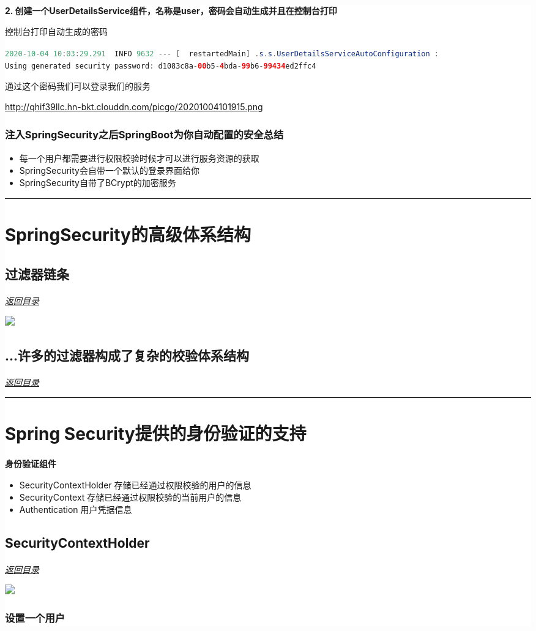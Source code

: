 **2. 创建一个UserDetailsService组件，名称是user，密码会自动生成并且在控制台打印**

控制台打印自动生成的密码

```java
2020-10-04 10:03:29.291  INFO 9632 --- [  restartedMain] .s.s.UserDetailsServiceAutoConfiguration : 
Using generated security password: d1083c8a-00b5-4bda-99b6-99434ed2ffc4
```

通过这个密码我们可以登录我们的服务

http://qhif39llc.hn-bkt.clouddn.com/picgo/20201004101915.png

### 注入SpringSecurity之后SpringBoot为你自动配置的安全总结

- 每一个用户都需要进行权限校验时候才可以进行服务资源的获取
- SpringSecurity会自带一个默认的登录界面给你
- SpringSecurity自带了BCrypt的加密服务

---

# SpringSecurity的高级体系结构

## 过滤器链条

*<a href="#_top" rel="nofollow" target="_self">返回目录</a>*

![](http://qhif39llc.hn-bkt.clouddn.com/picgo/20201004111622.png)

## ...许多的过滤器构成了复杂的校验体系结构

*<a href="#_top" rel="nofollow" target="_self">返回目录</a>*

---

# Spring Security提供的身份验证的支持

**身份验证组件**

- SecurityContextHolder 存储已经通过权限校验的用户的信息 
- SecurityContext 存储已经通过权限校验的当前用户的信息 
- Authentication 用户凭据信息

## SecurityContextHolder

*<a href="#_top" rel="nofollow" target="_self">返回目录</a>*

![](http://qhif39llc.hn-bkt.clouddn.com/picgo/20201004115249.png)

### 设置一个用户
